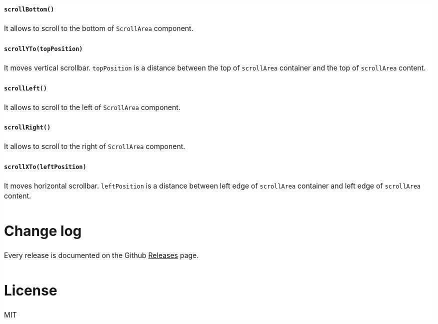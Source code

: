 #### `scrollBottom()`
It allows to scroll to the bottom of `ScrollArea` component.

#### `scrollYTo(topPosition)`
It moves vertical scrollbar. `topPosition` is a distance between the top of `scrollArea` container and the top of `scrollArea` content.  

#### `scrollLeft()`
It allows to scroll to the left of `ScrollArea` component.

#### `scrollRight()`
It allows to scroll to the right of `ScrollArea` component.

#### `scrollXTo(leftPosition)`
It moves horizontal scrollbar. `leftPosition` is a distance between left edge of `scrollArea` container and left edge of `scrollArea` content.  

# Change log
Every release is documented on the Github [Releases](https://github.com/souhe/reactScrollbar/releases) page. 

# License
MIT
